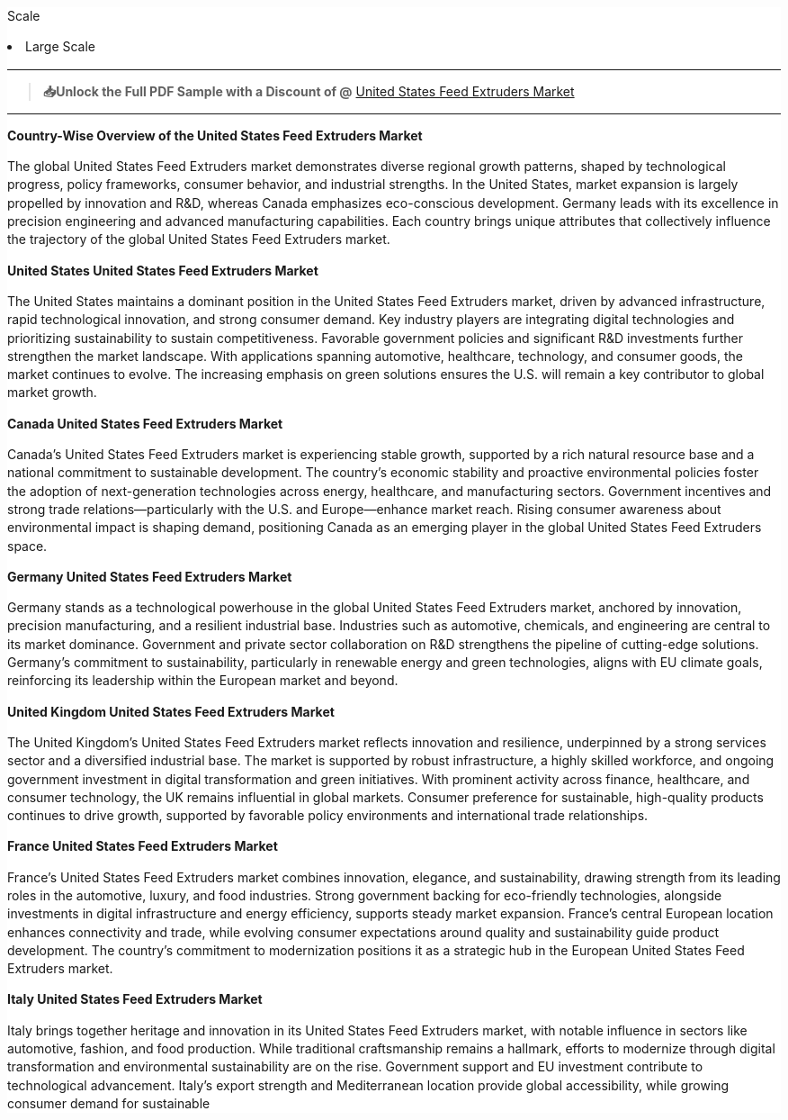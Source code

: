 Scale</li><li>Large Scale</li></ul></p><hr /><blockquote><p><strong>📥Unlock the Full PDF Sample with a Discount of @</strong> <a href="https://www.marketresearchintellect.com/ask-for-discount/?rid=466688&amp;utm_source=Github-April&amp;utm_medium=016">United States Feed Extruders Market</a></p></blockquote><hr /><p class="" data-start="217" data-end="261"><strong data-start="217" data-end="261">Country-Wise Overview of the United States Feed Extruders Market</strong></p><p class="" data-start="263" data-end="774">The global United States Feed Extruders market demonstrates diverse regional growth patterns, shaped by technological progress, policy frameworks, consumer behavior, and industrial strengths. In the United States, market expansion is largely propelled by innovation and R&amp;D, whereas Canada emphasizes eco-conscious development. Germany leads with its excellence in precision engineering and advanced manufacturing capabilities. Each country brings unique attributes that collectively influence the trajectory of the global United States Feed Extruders market.</p><p class="" data-start="776" data-end="1421"><strong data-start="776" data-end="805">United States United States Feed Extruders Market</strong></p><p class="" data-start="776" data-end="1421">The United States maintains a dominant position in the United States Feed Extruders market, driven by advanced infrastructure, rapid technological innovation, and strong consumer demand. Key industry players are integrating digital technologies and prioritizing sustainability to sustain competitiveness. Favorable government policies and significant R&amp;D investments further strengthen the market landscape. With applications spanning automotive, healthcare, technology, and consumer goods, the market continues to evolve. The increasing emphasis on green solutions ensures the U.S. will remain a key contributor to global market growth.</p><p class="" data-start="1423" data-end="2019"><strong data-start="1423" data-end="1445">Canada United States Feed Extruders Market</strong></p><p class="" data-start="1423" data-end="2019">Canada&rsquo;s United States Feed Extruders market is experiencing stable growth, supported by a rich natural resource base and a national commitment to sustainable development. The country&rsquo;s economic stability and proactive environmental policies foster the adoption of next-generation technologies across energy, healthcare, and manufacturing sectors. Government incentives and strong trade relations&mdash;particularly with the U.S. and Europe&mdash;enhance market reach. Rising consumer awareness about environmental impact is shaping demand, positioning Canada as an emerging player in the global United States Feed Extruders space.</p><p class="" data-start="2021" data-end="2591"><strong data-start="2021" data-end="2044">Germany United States Feed Extruders Market</strong></p><p class="" data-start="2021" data-end="2591">Germany stands as a technological powerhouse in the global United States Feed Extruders market, anchored by innovation, precision manufacturing, and a resilient industrial base. Industries such as automotive, chemicals, and engineering are central to its market dominance. Government and private sector collaboration on R&amp;D strengthens the pipeline of cutting-edge solutions. Germany&rsquo;s commitment to sustainability, particularly in renewable energy and green technologies, aligns with EU climate goals, reinforcing its leadership within the European market and beyond.</p><p class="" data-start="2593" data-end="3221"><strong data-start="2593" data-end="2623">United Kingdom United States Feed Extruders Market</strong></p><p class="" data-start="2593" data-end="3221">The United Kingdom&rsquo;s United States Feed Extruders market reflects innovation and resilience, underpinned by a strong services sector and a diversified industrial base. The market is supported by robust infrastructure, a highly skilled workforce, and ongoing government investment in digital transformation and green initiatives. With prominent activity across finance, healthcare, and consumer technology, the UK remains influential in global markets. Consumer preference for sustainable, high-quality products continues to drive growth, supported by favorable policy environments and international trade relationships.</p><p class="" data-start="3223" data-end="3838"><strong data-start="3223" data-end="3245">France United States Feed Extruders Market</strong></p><p class="" data-start="3223" data-end="3838">France&rsquo;s United States Feed Extruders market combines innovation, elegance, and sustainability, drawing strength from its leading roles in the automotive, luxury, and food industries. Strong government backing for eco-friendly technologies, alongside investments in digital infrastructure and energy efficiency, supports steady market expansion. France&rsquo;s central European location enhances connectivity and trade, while evolving consumer expectations around quality and sustainability guide product development. The country&rsquo;s commitment to modernization positions it as a strategic hub in the European United States Feed Extruders market.</p><p class="" data-start="3840" data-end="4422"><strong data-start="3840" data-end="3861">Italy United States Feed Extruders Market</strong></p><p class="" data-start="3840" data-end="4422">Italy brings together heritage and innovation in its United States Feed Extruders market, with notable influence in sectors like automotive, fashion, and food production. While traditional craftsmanship remains a hallmark, efforts to modernize through digital transformation and environmental sustainability are on the rise. Government support and EU investment contribute to technological advancement. Italy&rsquo;s export strength and Mediterranean location provide global accessibility, while growing consumer demand for sustainable